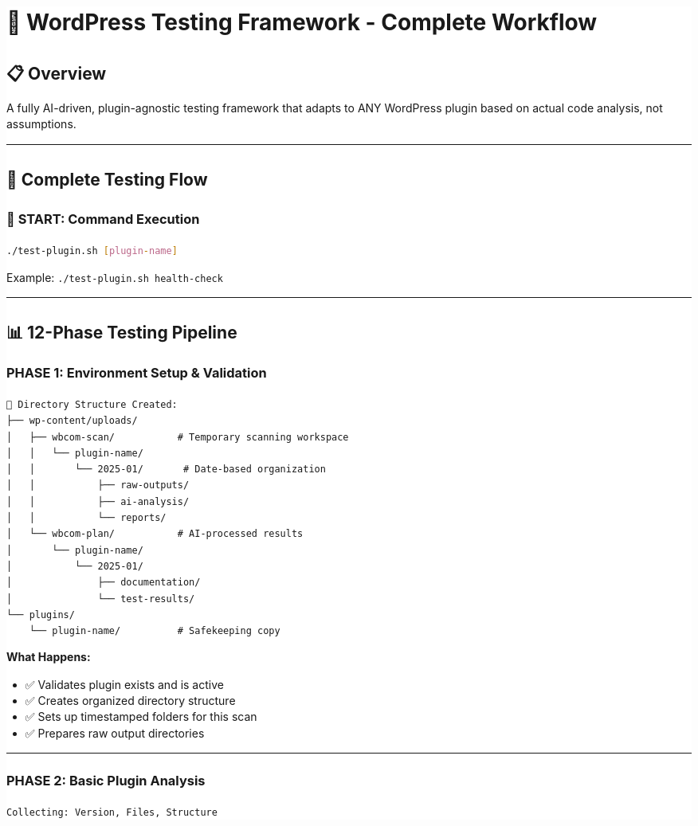 # 🚀 WordPress Testing Framework - Complete Workflow

## 📋 Overview
A fully AI-driven, plugin-agnostic testing framework that adapts to ANY WordPress plugin based on actual code analysis, not assumptions.

---

## 🔄 Complete Testing Flow

### 🎯 **START: Command Execution**
```bash
./test-plugin.sh [plugin-name]
```
Example: `./test-plugin.sh health-check`

---

## 📊 **12-Phase Testing Pipeline**

### **PHASE 1: Environment Setup & Validation**
```
📁 Directory Structure Created:
├── wp-content/uploads/
│   ├── wbcom-scan/           # Temporary scanning workspace
│   │   └── plugin-name/
│   │       └── 2025-01/       # Date-based organization
│   │           ├── raw-outputs/
│   │           ├── ai-analysis/
│   │           └── reports/
│   └── wbcom-plan/           # AI-processed results
│       └── plugin-name/
│           └── 2025-01/
│               ├── documentation/
│               └── test-results/
└── plugins/
    └── plugin-name/          # Safekeeping copy
```

**What Happens:**
- ✅ Validates plugin exists and is active
- ✅ Creates organized directory structure
- ✅ Sets up timestamped folders for this scan
- ✅ Prepares raw output directories

---

### **PHASE 2: Basic Plugin Analysis**
```
Collecting: Version, Files, Structure
```
